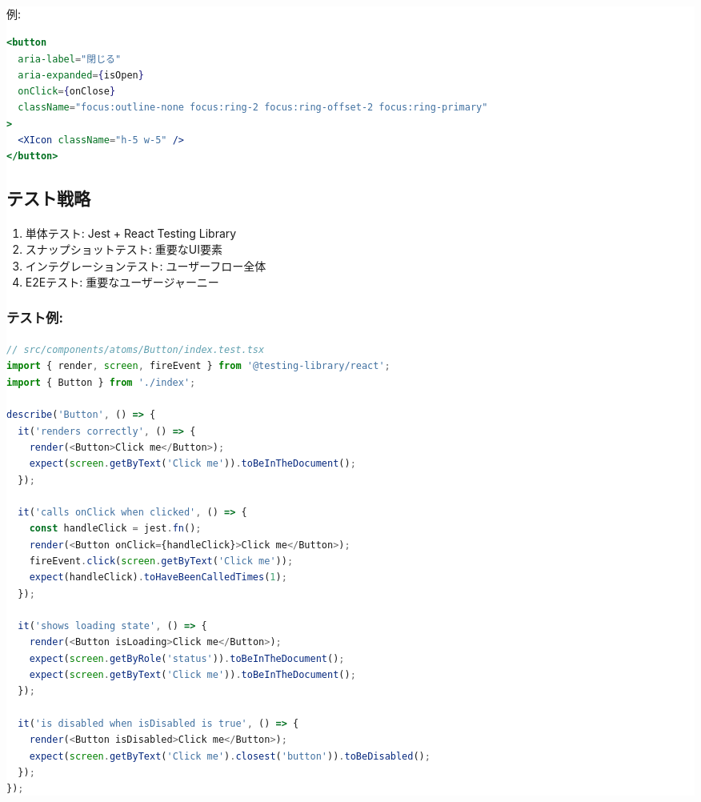 例:
```jsx
<button
  aria-label="閉じる"
  aria-expanded={isOpen}
  onClick={onClose}
  className="focus:outline-none focus:ring-2 focus:ring-offset-2 focus:ring-primary"
>
  <XIcon className="h-5 w-5" />
</button>
```

## テスト戦略

1. 単体テスト: Jest + React Testing Library
2. スナップショットテスト: 重要なUI要素
3. インテグレーションテスト: ユーザーフロー全体
4. E2Eテスト: 重要なユーザージャーニー

### テスト例:

```typescript
// src/components/atoms/Button/index.test.tsx
import { render, screen, fireEvent } from '@testing-library/react';
import { Button } from './index';

describe('Button', () => {
  it('renders correctly', () => {
    render(<Button>Click me</Button>);
    expect(screen.getByText('Click me')).toBeInTheDocument();
  });

  it('calls onClick when clicked', () => {
    const handleClick = jest.fn();
    render(<Button onClick={handleClick}>Click me</Button>);
    fireEvent.click(screen.getByText('Click me'));
    expect(handleClick).toHaveBeenCalledTimes(1);
  });

  it('shows loading state', () => {
    render(<Button isLoading>Click me</Button>);
    expect(screen.getByRole('status')).toBeInTheDocument();
    expect(screen.getByText('Click me')).toBeInTheDocument();
  });

  it('is disabled when isDisabled is true', () => {
    render(<Button isDisabled>Click me</Button>);
    expect(screen.getByText('Click me').closest('button')).toBeDisabled();
  });
});
```
